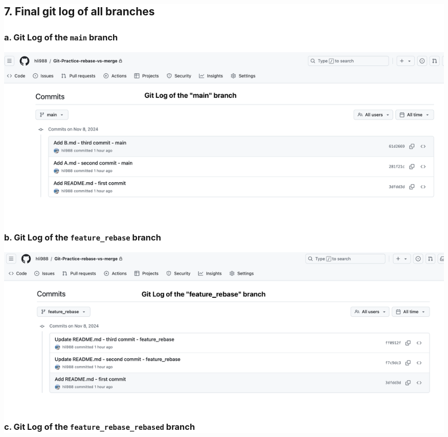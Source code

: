 ## 7. Final git log of all branches

### a. Git Log of the `main` branch

![Git Log of the main branch](img/git_log_main_branch.png)

### b. Git Log of the `feature_rebase` branch

![Git Log of the feature_rebase branch](img/git_log_feature_rebase_branch.png)

### c. Git Log of the `feature_rebase_rebased` branch
